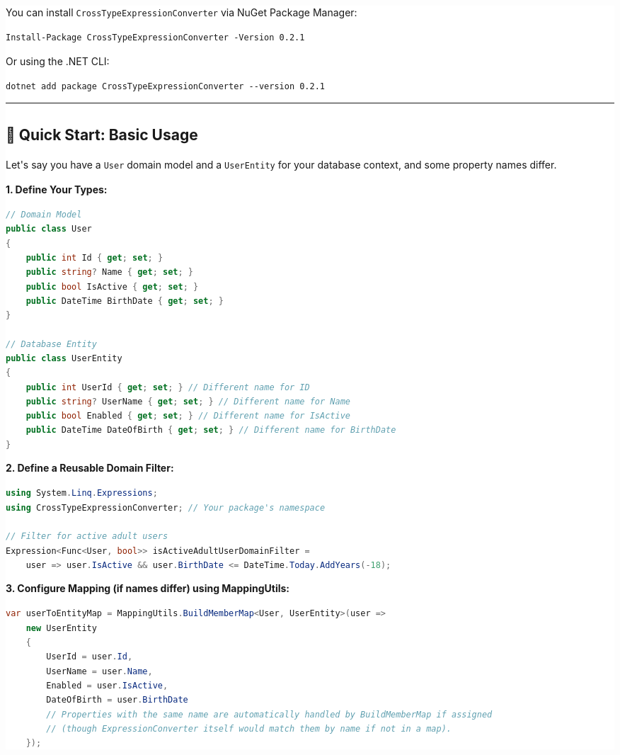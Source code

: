 You can install `CrossTypeExpressionConverter` via NuGet Package Manager:

```shell
Install-Package CrossTypeExpressionConverter -Version 0.2.1
```

Or using the .NET CLI:

```shell
dotnet add package CrossTypeExpressionConverter --version 0.2.1
```

---

## 🚀 Quick Start: Basic Usage

Let's say you have a `User` domain model and a `UserEntity` for your database context, and some property names differ.

**1. Define Your Types:**

```csharp
// Domain Model
public class User
{
    public int Id { get; set; }
    public string? Name { get; set; }
    public bool IsActive { get; set; }
    public DateTime BirthDate { get; set; }
}

// Database Entity
public class UserEntity
{
    public int UserId { get; set; } // Different name for ID
    public string? UserName { get; set; } // Different name for Name
    public bool Enabled { get; set; } // Different name for IsActive
    public DateTime DateOfBirth { get; set; } // Different name for BirthDate
}
```

**2. Define a Reusable Domain Filter:**

```csharp
using System.Linq.Expressions;
using CrossTypeExpressionConverter; // Your package's namespace

// Filter for active adult users
Expression<Func<User, bool>> isActiveAdultUserDomainFilter =
    user => user.IsActive && user.BirthDate <= DateTime.Today.AddYears(-18);
```

**3. Configure Mapping (if names differ) using MappingUtils:**

```csharp
var userToEntityMap = MappingUtils.BuildMemberMap<User, UserEntity>(user =>
    new UserEntity
    {
        UserId = user.Id,
        UserName = user.Name,
        Enabled = user.IsActive,
        DateOfBirth = user.BirthDate
        // Properties with the same name are automatically handled by BuildMemberMap if assigned
        // (though ExpressionConverter itself would match them by name if not in a map).
    });
```
